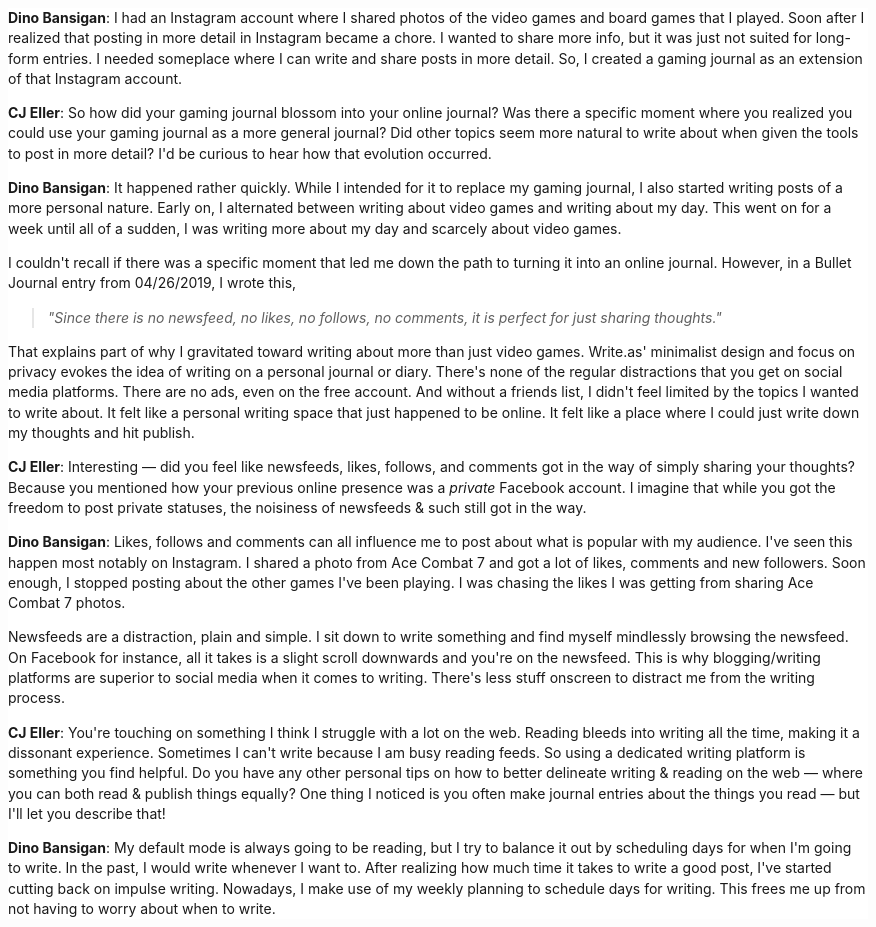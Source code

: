 **Dino Bansigan**: I had an Instagram account where I shared photos of the video games and board games that I played. Soon after I realized that posting in more detail in Instagram became a chore. I wanted to share more info, but it was just not suited for long-form entries. I needed someplace where I can write and share posts in more detail. So, I created a gaming journal as an extension of that Instagram account. 

**CJ Eller**: So how did your gaming journal blossom into your online journal? Was there a specific moment where you realized you could use your gaming journal as a more general journal? Did other topics seem more natural to write about when given the tools to post in more detail? I'd be curious to hear how that evolution occurred.

**Dino Bansigan**: It happened rather quickly. While I intended for it to replace my gaming journal, I also started writing posts of a more personal nature. Early on, I alternated between writing about video games and writing about my day. This went on for a week until all of a sudden, I was writing more about my day and scarcely about video games.

I couldn't recall if there was a specific moment that led me down the path to turning it into an online journal. However, in a Bullet Journal entry from 04/26/2019, I wrote this, 

>*"Since there is no newsfeed, no likes, no follows, no comments, it is perfect for just sharing thoughts."* 

That explains part of why I gravitated toward writing about more than just video games. Write.as' minimalist design and focus on privacy evokes the idea of writing on a personal journal or diary. There's none of the regular distractions that you get on social media platforms. There are no ads, even on the free account. And without a friends list, I didn't feel limited by the topics I wanted to write about. It felt like a personal writing space that just happened to be online. It felt like a place where I could just write down my thoughts and hit publish.

**CJ Eller**: Interesting — did you feel like newsfeeds, likes, follows, and comments got in the way of simply sharing your thoughts? Because you mentioned how your previous online presence was a _private_ Facebook account. I imagine that while you got the freedom to post private statuses, the noisiness of newsfeeds &amp; such still got in the way.

**Dino Bansigan**: Likes, follows and comments can all influence me to post about what is popular with my audience. I've seen this happen most notably on Instagram. I shared a photo from Ace Combat 7 and got a lot of likes, comments and new followers. Soon enough, I stopped posting about the other games I've been playing. I was chasing the likes I was getting from sharing Ace Combat 7 photos.

Newsfeeds are a distraction, plain and simple. I sit down to write something and find myself mindlessly browsing the newsfeed. On Facebook for instance, all it takes is a slight scroll downwards and you're on the newsfeed. This is why blogging/writing platforms are superior to social media when it comes to writing. There's less stuff onscreen to distract me from the writing process.

**CJ Eller**: You're touching on something I think I struggle with a lot on the web. Reading bleeds into writing all the time, making it a dissonant experience. Sometimes I can't write because I am busy reading feeds. So using a dedicated writing platform is something you find helpful. Do you have any other personal tips on how to better delineate writing &amp; reading on the web — where you can both read &amp; publish things equally? One thing I noticed is you often make journal entries about the things you read — but I'll let you describe that!


**Dino Bansigan**: My default mode is always going to be reading, but I try to balance it out by scheduling days for when I'm going to write. In the past, I would write whenever I want to. After realizing how much time it takes to write a good post, I've started cutting back on impulse writing. Nowadays, I make use of my weekly planning to schedule days for writing. This frees me up from not having to worry about when to write.
